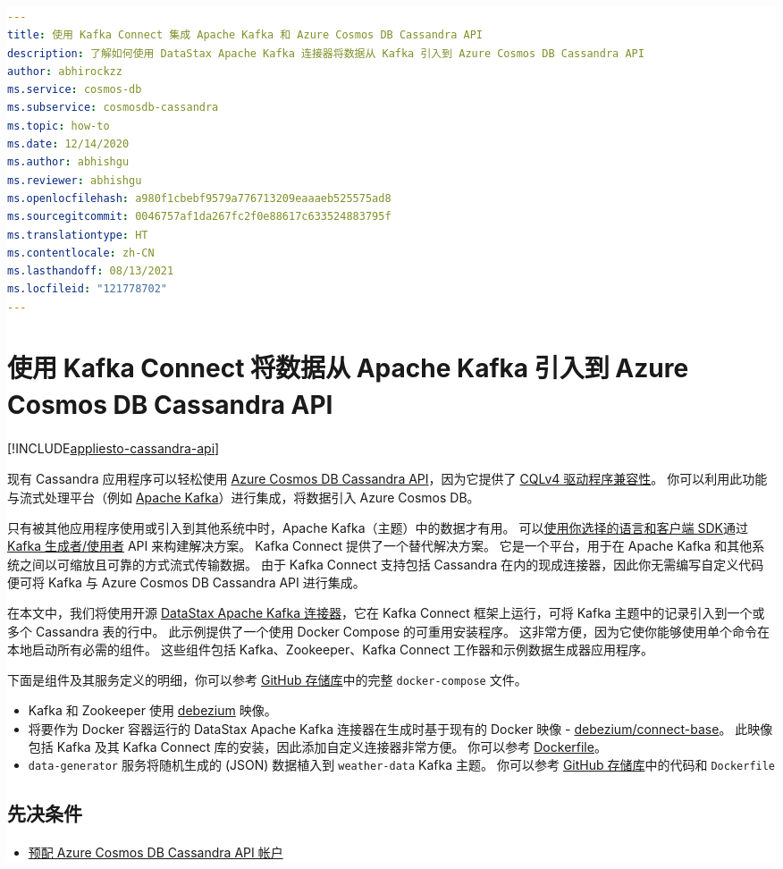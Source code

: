 ```yaml
---
title: 使用 Kafka Connect 集成 Apache Kafka 和 Azure Cosmos DB Cassandra API
description: 了解如何使用 DataStax Apache Kafka 连接器将数据从 Kafka 引入到 Azure Cosmos DB Cassandra API
author: abhirockzz
ms.service: cosmos-db
ms.subservice: cosmosdb-cassandra
ms.topic: how-to
ms.date: 12/14/2020
ms.author: abhishgu
ms.reviewer: abhishgu
ms.openlocfilehash: a980f1cbebf9579a776713209eaaaeb525575ad8
ms.sourcegitcommit: 0046757af1da267fc2f0e88617c633524883795f
ms.translationtype: HT
ms.contentlocale: zh-CN
ms.lasthandoff: 08/13/2021
ms.locfileid: "121778702"
---
```

# <a name="ingest-data-from-apache-kafka-into-azure-cosmos-db-cassandra-api-using-kafka-connect"></a>使用 Kafka Connect 将数据从 Apache Kafka 引入到 Azure Cosmos DB Cassandra API
[!INCLUDE[appliesto-cassandra-api](../includes/appliesto-cassandra-api.md)]

现有 Cassandra 应用程序可以轻松使用 [Azure Cosmos DB Cassandra API](cassandra-introduction.md)，因为它提供了 [CQLv4 驱动程序兼容性](https://cassandra.apache.org/doc/latest/cassandra/getting_started/drivers.html?highlight=driver)。 你可以利用此功能与流式处理平台（例如 [Apache Kafka](https://kafka.apache.org/)）进行集成，将数据引入 Azure Cosmos DB。

只有被其他应用程序使用或引入到其他系统中时，Apache Kafka（主题）中的数据才有用。 可以[使用你选择的语言和客户端 SDK](https://cwiki.apache.org/confluence/display/KAFKA/Clients)通过 [Kafka 生成者/使用者](https://kafka.apache.org/documentation/#api) API 来构建解决方案。 Kafka Connect 提供了一个替代解决方案。 它是一个平台，用于在 Apache Kafka 和其他系统之间以可缩放且可靠的方式流式传输数据。 由于 Kafka Connect 支持包括 Cassandra 在内的现成连接器，因此你无需编写自定义代码便可将 Kafka 与 Azure Cosmos DB Cassandra API 进行集成。 

在本文中，我们将使用开源 [DataStax Apache Kafka 连接器](https://docs.datastax.com/en/kafka/doc/kafka/kafkaIntro.html)，它在 Kafka Connect 框架上运行，可将 Kafka 主题中的记录引入到一个或多个 Cassandra 表的行中。 此示例提供了一个使用 Docker Compose 的可重用安装程序。 这非常方便，因为它使你能够使用单个命令在本地启动所有必需的组件。 这些组件包括 Kafka、Zookeeper、Kafka Connect 工作器和示例数据生成器应用程序。

下面是组件及其服务定义的明细，你可以参考 [GitHub 存储库](https://github.com/Azure-Samples/cosmosdb-cassandra-kafka/blob/main/docker-compose.yaml)中的完整 `docker-compose` 文件。

- Kafka 和 Zookeeper 使用 [debezium](https://hub.docker.com/r/debezium/kafka/) 映像。
- 将要作为 Docker 容器运行的 DataStax Apache Kafka 连接器在生成时基于现有的 Docker 映像 - [debezium/connect-base](https://github.com/debezium/docker-images/tree/master/connect-base/1.2)。 此映像包括 Kafka 及其 Kafka Connect 库的安装，因此添加自定义连接器非常方便。 你可以参考 [Dockerfile](https://github.com/Azure-Samples/cosmosdb-cassandra-kafka/blob/main/connector/Dockerfile)。
- `data-generator` 服务将随机生成的 (JSON) 数据植入到 `weather-data` Kafka 主题。 你可以参考 [GitHub 存储库](https://github.com/Azure-Samples/cosmosdb-cassandra-kafka/blob/main/data-generator/)中的代码和 `Dockerfile`

## <a name="prerequisites"></a>先决条件

* [预配 Azure Cosmos DB Cassandra API 帐户](manage-data-dotnet.md#create-a-database-account)
